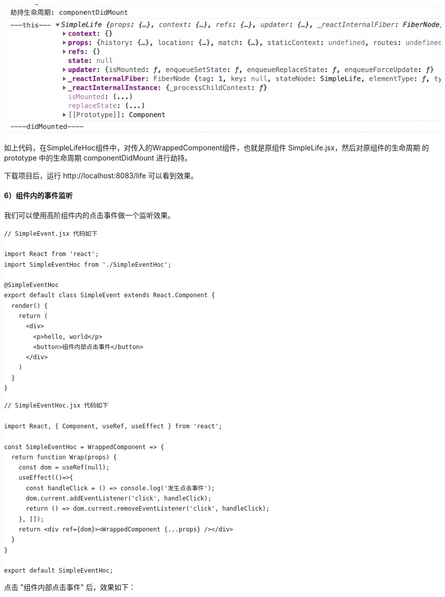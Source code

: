 <img src="https://raw.githubusercontent.com/kongzhi0707/higher-order-components/master/images/3.png" /> <br />

如上代码，在SimpleLifeHoc组件中，对传入的WrappedComponent组件，也就是原组件 SimpleLife.jsx，然后对原组件的生命周期 的 prototype 中的生命周期 componentDidMount 进行劫持。

下载项目后，运行 http://localhost:8083/life 可以看到效果。

#### <div id="id9">6）组件内的事件监听</div>

我们可以使用高阶组件内的点击事件做一个监听效果。
```
// SimpleEvent.jsx 代码如下

import React from 'react';
import SimpleEventHoc from './SimpleEventHoc';

@SimpleEventHoc
export default class SimpleEvent extends React.Component {
  render() {
    return (
      <div>
        <p>hello, world</p>
        <button>组件内部点击事件</button>
      </div>
    )
  }
}
```
```
// SimpleEventHoc.jsx 代码如下

import React, { Component, useRef, useEffect } from 'react';

const SimpleEventHoc = WrappedComponent => {
  return function Wrap(props) {
    const dom = useRef(null);
    useEffect(()=>{
      const handleClick = () => console.log('发生点击事件');
      dom.current.addEventListener('click', handleClick);
      return () => dom.current.removeEventListener('click', handleClick);
    }, []);
    return <div ref={dom}><WrappedComponent {...props} /></div>
  }
}

export default SimpleEventHoc;
```
点击 "组件内部点击事件" 后，效果如下：
